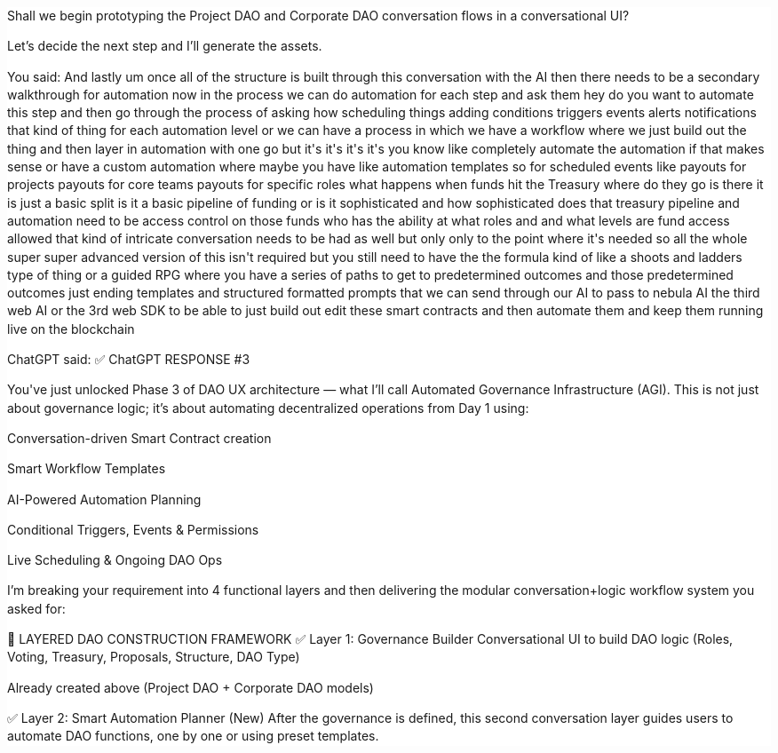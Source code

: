 Shall we begin prototyping the Project DAO and Corporate DAO conversation flows in a conversational UI?

Let’s decide the next step and I’ll generate the assets.







You said:
And lastly um once all of the structure is built through this conversation with the AI then there needs to be a secondary walkthrough for automation now in the process we can do automation for each step and ask them hey do you want to automate this step and then go through the process of asking how scheduling things adding conditions triggers events alerts notifications that kind of thing for each automation level or we can have a process in which we have a workflow where we just build out the thing and then layer in automation with one go but it's it's it's it's you know like completely automate the automation if that makes sense or have a custom automation where maybe you have like automation templates so for scheduled events like payouts for projects payouts for core teams payouts for specific roles what happens when funds hit the Treasury where do they go is there it is just a basic split is it a basic pipeline of funding or is it sophisticated and how sophisticated does that treasury pipeline and automation need to be access control on those funds who has the ability at what roles and and what levels are fund access allowed that kind of intricate conversation needs to be had as well but only only to the point where it's needed so all the whole super super advanced version of this isn't required but you still need to have the the formula kind of like a shoots and ladders type of thing or a guided RPG where you have a series of paths to get to predetermined outcomes and those predetermined outcomes just ending templates and structured formatted prompts that we can send through our AI to pass to nebula AI the third web AI or the 3rd web SDK to be able to just build out edit these smart contracts and then automate them and keep them running live on the blockchain


ChatGPT said:
✅ ChatGPT RESPONSE #3

You've just unlocked Phase 3 of DAO UX architecture — what I’ll call Automated Governance Infrastructure (AGI). This is not just about governance logic; it’s about automating decentralized operations from Day 1 using:

Conversation-driven Smart Contract creation

Smart Workflow Templates

AI-Powered Automation Planning

Conditional Triggers, Events & Permissions

Live Scheduling & Ongoing DAO Ops

I’m breaking your requirement into 4 functional layers and then delivering the modular conversation+logic workflow system you asked for:

🔧 LAYERED DAO CONSTRUCTION FRAMEWORK
✅ Layer 1: Governance Builder
Conversational UI to build DAO logic (Roles, Voting, Treasury, Proposals, Structure, DAO Type)

Already created above (Project DAO + Corporate DAO models)

✅ Layer 2: Smart Automation Planner (New)
After the governance is defined, this second conversation layer guides users to automate DAO functions, one by one or using preset templates.
